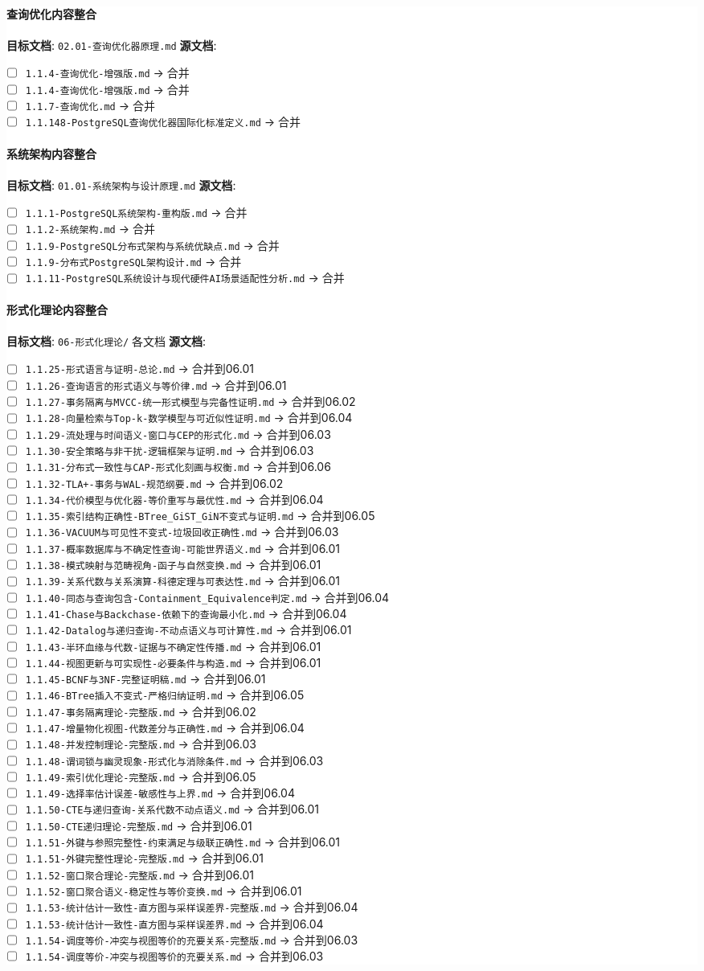 #### 查询优化内容整合

**目标文档**: `02.01-查询优化器原理.md`
**源文档**:

- [ ] `1.1.4-查询优化-增强版.md` → 合并
- [ ] `1.1.4-查询优化-增强版.md` → 合并
- [ ] `1.1.7-查询优化.md` → 合并
- [ ] `1.1.148-PostgreSQL查询优化器国际化标准定义.md` → 合并

#### 系统架构内容整合

**目标文档**: `01.01-系统架构与设计原理.md`
**源文档**:

- [ ] `1.1.1-PostgreSQL系统架构-重构版.md` → 合并
- [ ] `1.1.2-系统架构.md` → 合并
- [ ] `1.1.9-PostgreSQL分布式架构与系统优缺点.md` → 合并
- [ ] `1.1.9-分布式PostgreSQL架构设计.md` → 合并
- [ ] `1.1.11-PostgreSQL系统设计与现代硬件AI场景适配性分析.md` → 合并

#### 形式化理论内容整合

**目标文档**: `06-形式化理论/` 各文档
**源文档**:

- [ ] `1.1.25-形式语言与证明-总论.md` → 合并到06.01
- [ ] `1.1.26-查询语言的形式语义与等价律.md` → 合并到06.01
- [ ] `1.1.27-事务隔离与MVCC-统一形式模型与完备性证明.md` → 合并到06.02
- [ ] `1.1.28-向量检索与Top-k-数学模型与可近似性证明.md` → 合并到06.04
- [ ] `1.1.29-流处理与时间语义-窗口与CEP的形式化.md` → 合并到06.03
- [ ] `1.1.30-安全策略与非干扰-逻辑框架与证明.md` → 合并到06.03
- [ ] `1.1.31-分布式一致性与CAP-形式化刻画与权衡.md` → 合并到06.06
- [ ] `1.1.32-TLA+-事务与WAL-规范纲要.md` → 合并到06.02
- [ ] `1.1.34-代价模型与优化器-等价重写与最优性.md` → 合并到06.04
- [ ] `1.1.35-索引结构正确性-BTree_GiST_GiN不变式与证明.md` → 合并到06.05
- [ ] `1.1.36-VACUUM与可见性不变式-垃圾回收正确性.md` → 合并到06.03
- [ ] `1.1.37-概率数据库与不确定性查询-可能世界语义.md` → 合并到06.01
- [ ] `1.1.38-模式映射与范畴视角-函子与自然变换.md` → 合并到06.01
- [ ] `1.1.39-关系代数与关系演算-科德定理与可表达性.md` → 合并到06.01
- [ ] `1.1.40-同态与查询包含-Containment_Equivalence判定.md` → 合并到06.04
- [ ] `1.1.41-Chase与Backchase-依赖下的查询最小化.md` → 合并到06.04
- [ ] `1.1.42-Datalog与递归查询-不动点语义与可计算性.md` → 合并到06.01
- [ ] `1.1.43-半环血缘与代数-证据与不确定性传播.md` → 合并到06.01
- [ ] `1.1.44-视图更新与可实现性-必要条件与构造.md` → 合并到06.01
- [ ] `1.1.45-BCNF与3NF-完整证明稿.md` → 合并到06.01
- [ ] `1.1.46-BTree插入不变式-严格归纳证明.md` → 合并到06.05
- [ ] `1.1.47-事务隔离理论-完整版.md` → 合并到06.02
- [ ] `1.1.47-增量物化视图-代数差分与正确性.md` → 合并到06.04
- [ ] `1.1.48-并发控制理论-完整版.md` → 合并到06.03
- [ ] `1.1.48-谓词锁与幽灵现象-形式化与消除条件.md` → 合并到06.03
- [ ] `1.1.49-索引优化理论-完整版.md` → 合并到06.05
- [ ] `1.1.49-选择率估计误差-敏感性与上界.md` → 合并到06.04
- [ ] `1.1.50-CTE与递归查询-关系代数不动点语义.md` → 合并到06.01
- [ ] `1.1.50-CTE递归理论-完整版.md` → 合并到06.01
- [ ] `1.1.51-外键与参照完整性-约束满足与级联正确性.md` → 合并到06.01
- [ ] `1.1.51-外键完整性理论-完整版.md` → 合并到06.01
- [ ] `1.1.52-窗口聚合理论-完整版.md` → 合并到06.01
- [ ] `1.1.52-窗口聚合语义-稳定性与等价变换.md` → 合并到06.01
- [ ] `1.1.53-统计估计一致性-直方图与采样误差界-完整版.md` → 合并到06.04
- [ ] `1.1.53-统计估计一致性-直方图与采样误差界.md` → 合并到06.04
- [ ] `1.1.54-调度等价-冲突与视图等价的充要关系-完整版.md` → 合并到06.03
- [ ] `1.1.54-调度等价-冲突与视图等价的充要关系.md` → 合并到06.03
